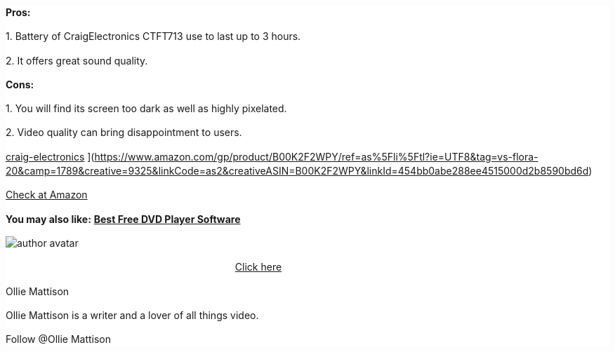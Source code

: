 **Pros:**

1\. Battery of CraigElectronics CTFT713 use to last up to 3 hours.

2\. It offers great sound quality.

**Cons:**

1\. You will find its screen too dark as well as highly pixelated.

2\. Video quality can bring disappointment to users.

[craig-electronics](https://images.wondershare.com/filmora/article-images/craig-electronics.jpg) ](https://www.amazon.com/gp/product/B00K2F2WPY/ref=as%5Fli%5Ftl?ie=UTF8&tag=vs-flora-20&camp=1789&creative=9325&linkCode=as2&creativeASIN=B00K2F2WPY&linkId=454bb0abe288ee4515000d2b8590bd6d)

[Check at Amazon](https://www.amazon.com/gp/product/B00K2F2WPY/ref=as%5Fli%5Ftl?ie=UTF8&tag=vs-flora-20&camp=1789&creative=9325&linkCode=as2&creativeASIN=B00K2F2WPY&linkId=454bb0abe288ee4515000d2b8590bd6d)

**You may also like:** [**Best Free DVD Player Software**](https://tools.techidaily.com/wondershare/filmora/download/)

![author avatar](https://images.wondershare.com/filmora/article-images/ollie-mattison.jpg)

<span id="1993650">
					<video width="720" height="300" style="cursor:pointer"
           poster="//a.impactradius-go.com/display-clicktoplayimage/1993650.jpeg"
           onclick="if(!this.playClicked){this.play();this.setAttribute('controls',true);this.playClicked=true;}">
	   <source src="//a.impactradius-go.com/display-ad/22993-1993650">
	   <img src="//a.impactradius-go.com/display-clicktoplayimage/1993650.jpeg" style="border: none; height: 100%; width: 100%; object-fit: contain">
	</video>
	<div style="width:720px;text-align:center"><a href="javascript:window.open(decodeURIComponent('https%3A%2F%2Fhomestyler.sjv.io%2Fc%2F5597632%2F1993650%2F22993'), '_blank');void(0);">Click here</a></div>
</span>
<img height="0" width="0" src="https://imp.pxf.io/i/5597632/1993650/22993" style="position:absolute;visibility:hidden;" border="0" />


Ollie Mattison

Ollie Mattison is a writer and a lover of all things video.

Follow @Ollie Mattison


<ins class="adsbygoogle"
     style="display:block"
     data-ad-format="autorelaxed"
     data-ad-client="ca-pub-7571918770474297"
     data-ad-slot="1223367746"></ins>



<ins class="adsbygoogle"
     style="display:block"
     data-ad-client="ca-pub-7571918770474297"
     data-ad-slot="8358498916"
     data-ad-format="auto"
     data-full-width-responsive="true"></ins>
